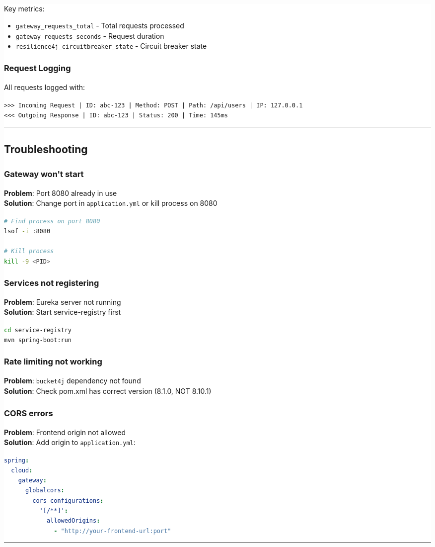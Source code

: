 Key metrics:
- `gateway_requests_total` - Total requests processed
- `gateway_requests_seconds` - Request duration
- `resilience4j_circuitbreaker_state` - Circuit breaker state

### Request Logging

All requests logged with:
```
>>> Incoming Request | ID: abc-123 | Method: POST | Path: /api/users | IP: 127.0.0.1
<<< Outgoing Response | ID: abc-123 | Status: 200 | Time: 145ms
```

---

## Troubleshooting

### Gateway won't start

**Problem**: Port 8080 already in use  
**Solution**: Change port in `application.yml` or kill process on 8080

```bash
# Find process on port 8080
lsof -i :8080

# Kill process
kill -9 <PID>
```

### Services not registering

**Problem**: Eureka server not running  
**Solution**: Start service-registry first

```bash
cd service-registry
mvn spring-boot:run
```

### Rate limiting not working

**Problem**: `bucket4j` dependency not found  
**Solution**: Check pom.xml has correct version (8.1.0, NOT 8.10.1)

### CORS errors

**Problem**: Frontend origin not allowed  
**Solution**: Add origin to `application.yml`:

```yaml
spring:
  cloud:
    gateway:
      globalcors:
        cors-configurations:
          '[/**]':
            allowedOrigins:
              - "http://your-frontend-url:port"
```

---